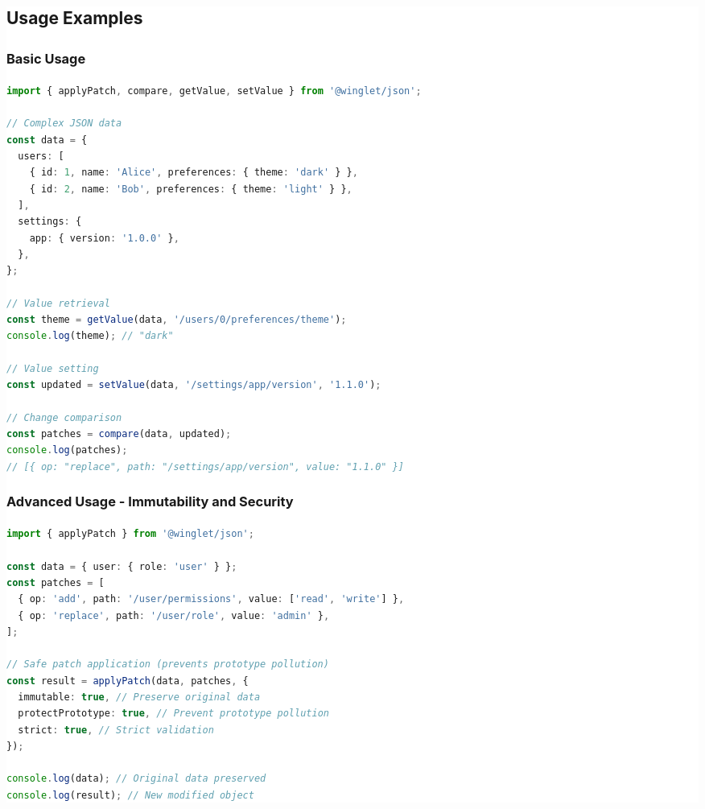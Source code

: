 
## Usage Examples

### Basic Usage

```typescript
import { applyPatch, compare, getValue, setValue } from '@winglet/json';

// Complex JSON data
const data = {
  users: [
    { id: 1, name: 'Alice', preferences: { theme: 'dark' } },
    { id: 2, name: 'Bob', preferences: { theme: 'light' } },
  ],
  settings: {
    app: { version: '1.0.0' },
  },
};

// Value retrieval
const theme = getValue(data, '/users/0/preferences/theme');
console.log(theme); // "dark"

// Value setting
const updated = setValue(data, '/settings/app/version', '1.1.0');

// Change comparison
const patches = compare(data, updated);
console.log(patches);
// [{ op: "replace", path: "/settings/app/version", value: "1.1.0" }]
```

### Advanced Usage - Immutability and Security

```typescript
import { applyPatch } from '@winglet/json';

const data = { user: { role: 'user' } };
const patches = [
  { op: 'add', path: '/user/permissions', value: ['read', 'write'] },
  { op: 'replace', path: '/user/role', value: 'admin' },
];

// Safe patch application (prevents prototype pollution)
const result = applyPatch(data, patches, {
  immutable: true, // Preserve original data
  protectPrototype: true, // Prevent prototype pollution
  strict: true, // Strict validation
});

console.log(data); // Original data preserved
console.log(result); // New modified object
```
